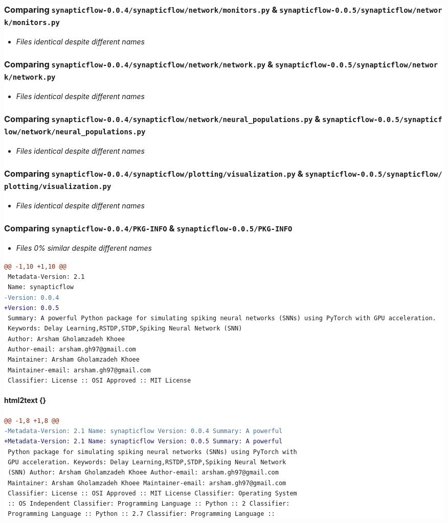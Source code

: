 ### Comparing `synapticflow-0.0.4/synapticflow/network/monitors.py` & `synapticflow-0.0.5/synapticflow/network/monitors.py`

 * *Files identical despite different names*

### Comparing `synapticflow-0.0.4/synapticflow/network/network.py` & `synapticflow-0.0.5/synapticflow/network/network.py`

 * *Files identical despite different names*

### Comparing `synapticflow-0.0.4/synapticflow/network/neural_populations.py` & `synapticflow-0.0.5/synapticflow/network/neural_populations.py`

 * *Files identical despite different names*

### Comparing `synapticflow-0.0.4/synapticflow/plotting/visualization.py` & `synapticflow-0.0.5/synapticflow/plotting/visualization.py`

 * *Files identical despite different names*

### Comparing `synapticflow-0.0.4/PKG-INFO` & `synapticflow-0.0.5/PKG-INFO`

 * *Files 0% similar despite different names*

```diff
@@ -1,10 +1,10 @@
 Metadata-Version: 2.1
 Name: synapticflow
-Version: 0.0.4
+Version: 0.0.5
 Summary: A powerful Python package for simulating spiking neural networks (SNNs) using PyTorch with GPU acceleration.
 Keywords: Delay Learning,RSTDP,STDP,Spiking Neural Network (SNN)
 Author: Arsham Gholamzadeh Khoee
 Author-email: arsham.gh97@gmail.com
 Maintainer: Arsham Gholamzadeh Khoee
 Maintainer-email: arsham.gh97@gmail.com
 Classifier: License :: OSI Approved :: MIT License
```

#### html2text {}

```diff
@@ -1,8 +1,8 @@
-Metadata-Version: 2.1 Name: synapticflow Version: 0.0.4 Summary: A powerful
+Metadata-Version: 2.1 Name: synapticflow Version: 0.0.5 Summary: A powerful
 Python package for simulating spiking neural networks (SNNs) using PyTorch with
 GPU acceleration. Keywords: Delay Learning,RSTDP,STDP,Spiking Neural Network
 (SNN) Author: Arsham Gholamzadeh Khoee Author-email: arsham.gh97@gmail.com
 Maintainer: Arsham Gholamzadeh Khoee Maintainer-email: arsham.gh97@gmail.com
 Classifier: License :: OSI Approved :: MIT License Classifier: Operating System
 :: OS Independent Classifier: Programming Language :: Python :: 2 Classifier:
 Programming Language :: Python :: 2.7 Classifier: Programming Language ::
```

